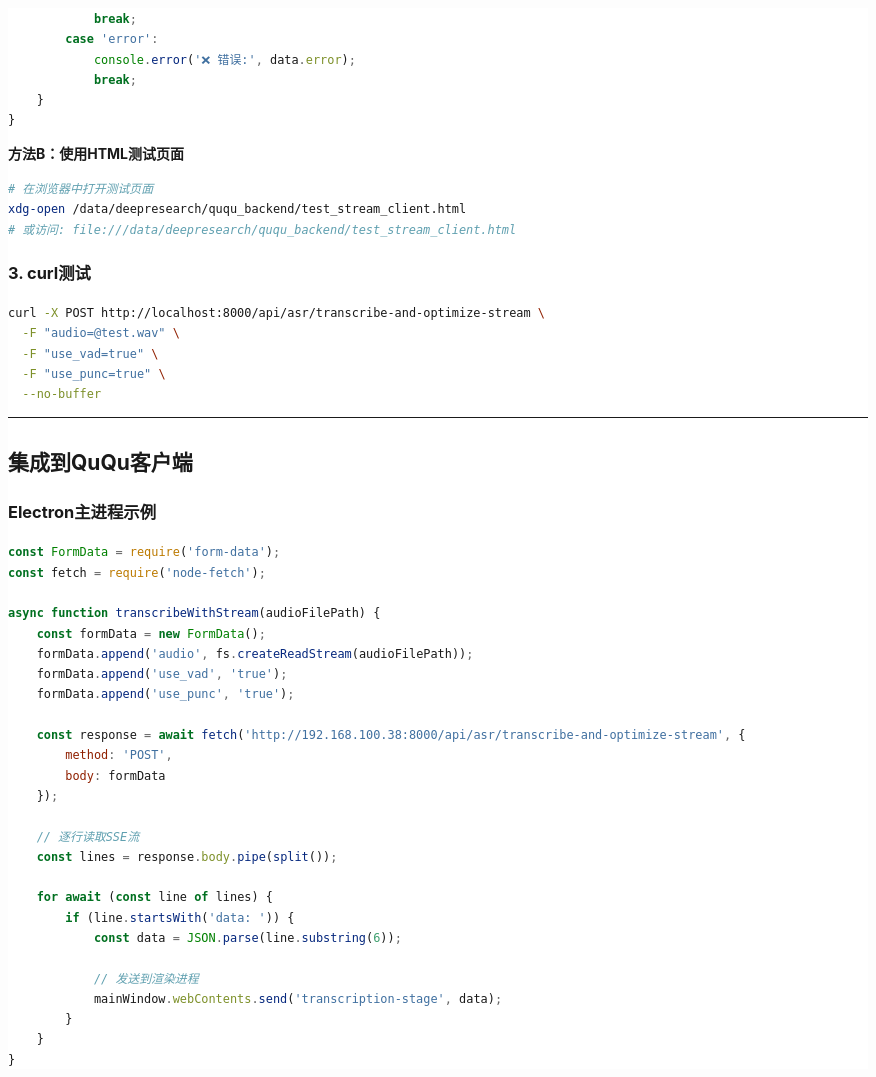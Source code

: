```javascript
            break;
        case 'error':
            console.error('❌ 错误:', data.error);
            break;
    }
}
```

**方法B：使用HTML测试页面**

```bash
# 在浏览器中打开测试页面
xdg-open /data/deepresearch/ququ_backend/test_stream_client.html
# 或访问: file:///data/deepresearch/ququ_backend/test_stream_client.html
```

### 3. curl测试

```bash
curl -X POST http://localhost:8000/api/asr/transcribe-and-optimize-stream \
  -F "audio=@test.wav" \
  -F "use_vad=true" \
  -F "use_punc=true" \
  --no-buffer
```

---

## 集成到QuQu客户端

### Electron主进程示例

```javascript
const FormData = require('form-data');
const fetch = require('node-fetch');

async function transcribeWithStream(audioFilePath) {
    const formData = new FormData();
    formData.append('audio', fs.createReadStream(audioFilePath));
    formData.append('use_vad', 'true');
    formData.append('use_punc', 'true');

    const response = await fetch('http://192.168.100.38:8000/api/asr/transcribe-and-optimize-stream', {
        method: 'POST',
        body: formData
    });

    // 逐行读取SSE流
    const lines = response.body.pipe(split());

    for await (const line of lines) {
        if (line.startsWith('data: ')) {
            const data = JSON.parse(line.substring(6));

            // 发送到渲染进程
            mainWindow.webContents.send('transcription-stage', data);
        }
    }
}
```
